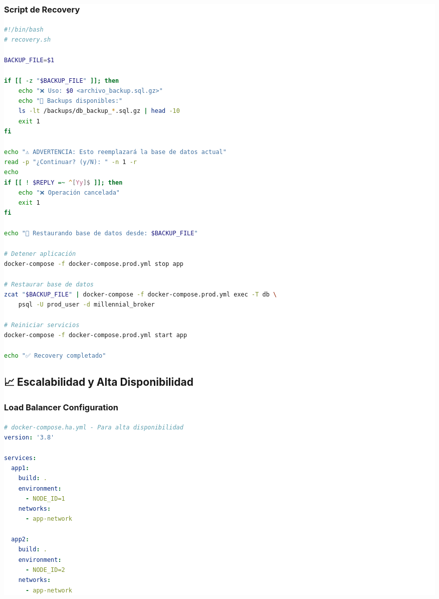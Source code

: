 ```bash
```

### Script de Recovery

```bash
#!/bin/bash
# recovery.sh

BACKUP_FILE=$1

if [[ -z "$BACKUP_FILE" ]]; then
    echo "❌ Uso: $0 <archivo_backup.sql.gz>"
    echo "📁 Backups disponibles:"
    ls -lt /backups/db_backup_*.sql.gz | head -10
    exit 1
fi

echo "⚠️ ADVERTENCIA: Esto reemplazará la base de datos actual"
read -p "¿Continuar? (y/N): " -n 1 -r
echo
if [[ ! $REPLY =~ ^[Yy]$ ]]; then
    echo "❌ Operación cancelada"
    exit 1
fi

echo "🔄 Restaurando base de datos desde: $BACKUP_FILE"

# Detener aplicación
docker-compose -f docker-compose.prod.yml stop app

# Restaurar base de datos
zcat "$BACKUP_FILE" | docker-compose -f docker-compose.prod.yml exec -T db \
    psql -U prod_user -d millennial_broker

# Reiniciar servicios
docker-compose -f docker-compose.prod.yml start app

echo "✅ Recovery completado"
```

## 📈 Escalabilidad y Alta Disponibilidad

### Load Balancer Configuration

```yaml
# docker-compose.ha.yml - Para alta disponibilidad
version: '3.8'

services:
  app1:
    build: .
    environment:
      - NODE_ID=1
    networks:
      - app-network

  app2:
    build: .
    environment:
      - NODE_ID=2
    networks:
      - app-network

```